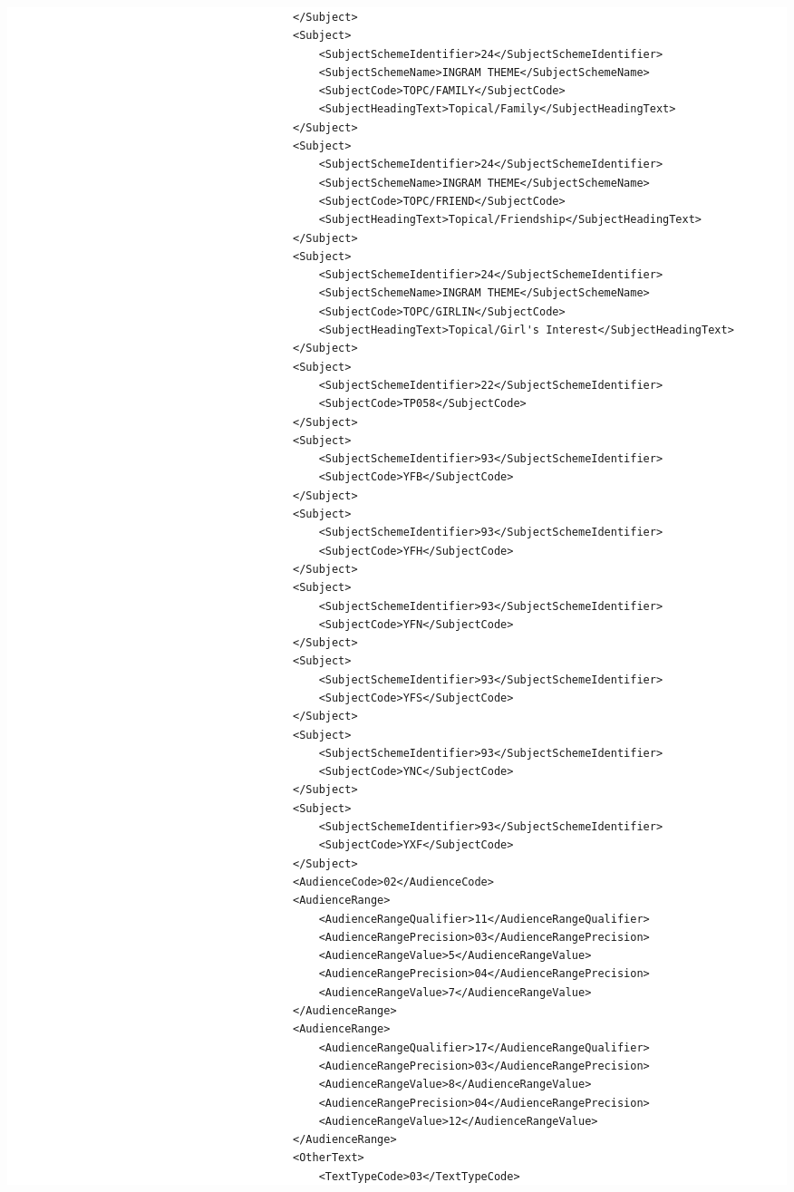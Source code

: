                                                 </Subject>
                                                <Subject>
                                                    <SubjectSchemeIdentifier>24</SubjectSchemeIdentifier>
                                                    <SubjectSchemeName>INGRAM THEME</SubjectSchemeName>
                                                    <SubjectCode>TOPC/FAMILY</SubjectCode>
                                                    <SubjectHeadingText>Topical/Family</SubjectHeadingText>
                                                </Subject>
                                                <Subject>
                                                    <SubjectSchemeIdentifier>24</SubjectSchemeIdentifier>
                                                    <SubjectSchemeName>INGRAM THEME</SubjectSchemeName>
                                                    <SubjectCode>TOPC/FRIEND</SubjectCode>
                                                    <SubjectHeadingText>Topical/Friendship</SubjectHeadingText>
                                                </Subject>
                                                <Subject>
                                                    <SubjectSchemeIdentifier>24</SubjectSchemeIdentifier>
                                                    <SubjectSchemeName>INGRAM THEME</SubjectSchemeName>
                                                    <SubjectCode>TOPC/GIRLIN</SubjectCode>
                                                    <SubjectHeadingText>Topical/Girl's Interest</SubjectHeadingText>
                                                </Subject>
                                                <Subject>
                                                    <SubjectSchemeIdentifier>22</SubjectSchemeIdentifier>
                                                    <SubjectCode>TP058</SubjectCode>
                                                </Subject>
                                                <Subject>
                                                    <SubjectSchemeIdentifier>93</SubjectSchemeIdentifier>
                                                    <SubjectCode>YFB</SubjectCode>
                                                </Subject>
                                                <Subject>
                                                    <SubjectSchemeIdentifier>93</SubjectSchemeIdentifier>
                                                    <SubjectCode>YFH</SubjectCode>
                                                </Subject>
                                                <Subject>
                                                    <SubjectSchemeIdentifier>93</SubjectSchemeIdentifier>
                                                    <SubjectCode>YFN</SubjectCode>
                                                </Subject>
                                                <Subject>
                                                    <SubjectSchemeIdentifier>93</SubjectSchemeIdentifier>
                                                    <SubjectCode>YFS</SubjectCode>
                                                </Subject>
                                                <Subject>
                                                    <SubjectSchemeIdentifier>93</SubjectSchemeIdentifier>
                                                    <SubjectCode>YNC</SubjectCode>
                                                </Subject>
                                                <Subject>
                                                    <SubjectSchemeIdentifier>93</SubjectSchemeIdentifier>
                                                    <SubjectCode>YXF</SubjectCode>
                                                </Subject>
                                                <AudienceCode>02</AudienceCode>
                                                <AudienceRange>
                                                    <AudienceRangeQualifier>11</AudienceRangeQualifier>
                                                    <AudienceRangePrecision>03</AudienceRangePrecision>
                                                    <AudienceRangeValue>5</AudienceRangeValue>
                                                    <AudienceRangePrecision>04</AudienceRangePrecision>
                                                    <AudienceRangeValue>7</AudienceRangeValue>
                                                </AudienceRange>
                                                <AudienceRange>
                                                    <AudienceRangeQualifier>17</AudienceRangeQualifier>
                                                    <AudienceRangePrecision>03</AudienceRangePrecision>
                                                    <AudienceRangeValue>8</AudienceRangeValue>
                                                    <AudienceRangePrecision>04</AudienceRangePrecision>
                                                    <AudienceRangeValue>12</AudienceRangeValue>
                                                </AudienceRange>
                                                <OtherText>
                                                    <TextTypeCode>03</TextTypeCode>